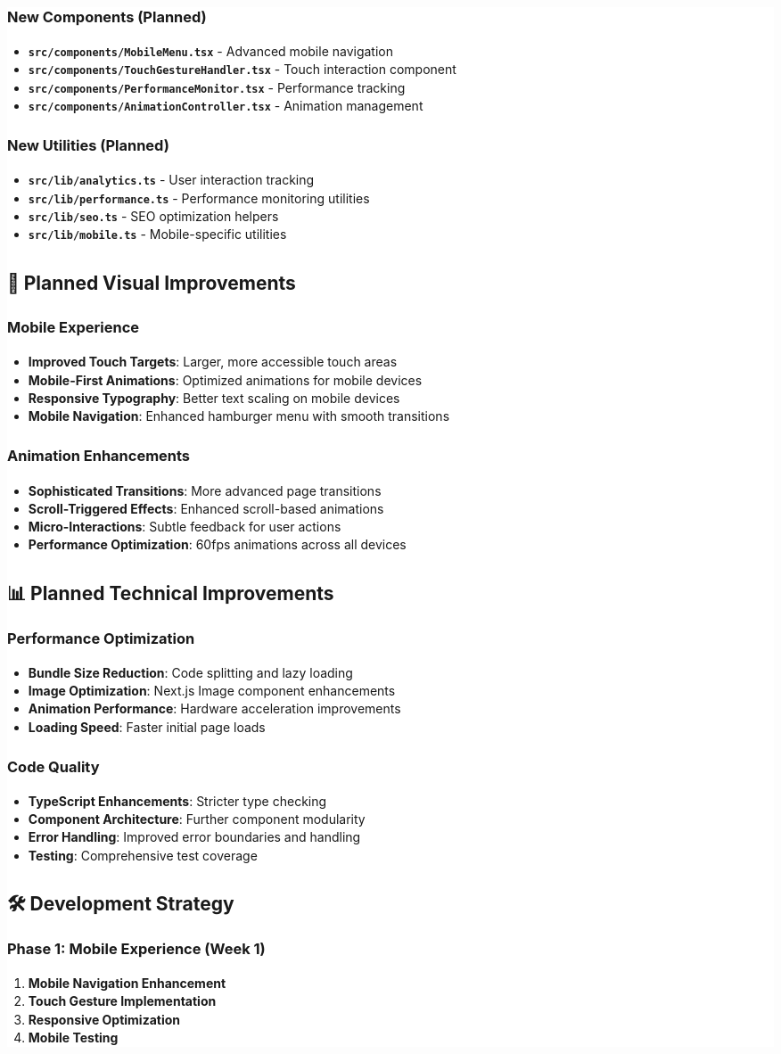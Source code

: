 ### New Components (Planned)
- **`src/components/MobileMenu.tsx`** - Advanced mobile navigation
- **`src/components/TouchGestureHandler.tsx`** - Touch interaction component
- **`src/components/PerformanceMonitor.tsx`** - Performance tracking
- **`src/components/AnimationController.tsx`** - Animation management

### New Utilities (Planned)
- **`src/lib/analytics.ts`** - User interaction tracking
- **`src/lib/performance.ts`** - Performance monitoring utilities
- **`src/lib/seo.ts`** - SEO optimization helpers
- **`src/lib/mobile.ts`** - Mobile-specific utilities

## 🎨 Planned Visual Improvements

### Mobile Experience
- **Improved Touch Targets**: Larger, more accessible touch areas
- **Mobile-First Animations**: Optimized animations for mobile devices
- **Responsive Typography**: Better text scaling on mobile devices
- **Mobile Navigation**: Enhanced hamburger menu with smooth transitions

### Animation Enhancements
- **Sophisticated Transitions**: More advanced page transitions
- **Scroll-Triggered Effects**: Enhanced scroll-based animations
- **Micro-Interactions**: Subtle feedback for user actions
- **Performance Optimization**: 60fps animations across all devices

## 📊 Planned Technical Improvements

### Performance Optimization
- **Bundle Size Reduction**: Code splitting and lazy loading
- **Image Optimization**: Next.js Image component enhancements
- **Animation Performance**: Hardware acceleration improvements
- **Loading Speed**: Faster initial page loads

### Code Quality
- **TypeScript Enhancements**: Stricter type checking
- **Component Architecture**: Further component modularity
- **Error Handling**: Improved error boundaries and handling
- **Testing**: Comprehensive test coverage

## 🛠️ Development Strategy

### Phase 1: Mobile Experience (Week 1)
1. **Mobile Navigation Enhancement**
2. **Touch Gesture Implementation**
3. **Responsive Optimization**
4. **Mobile Testing**
